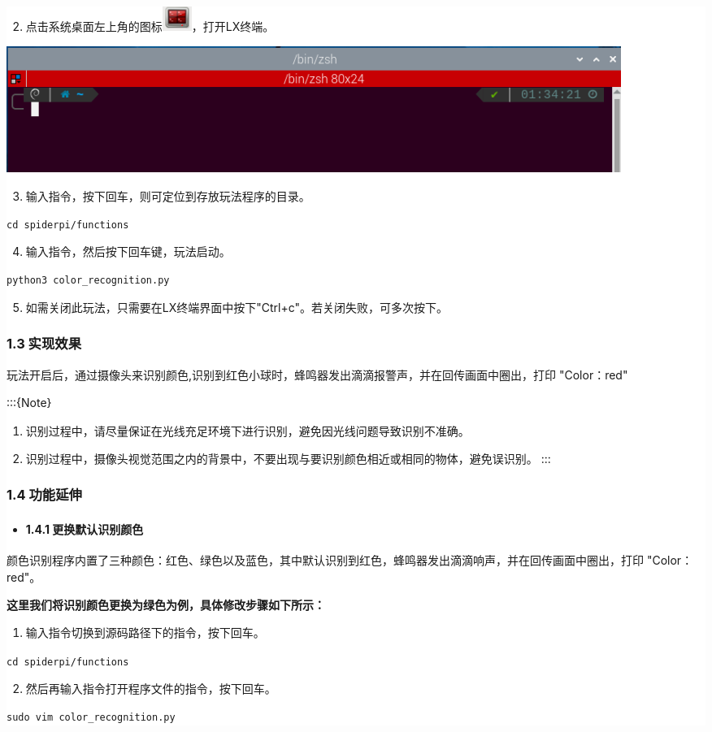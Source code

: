 2) 点击系统桌面左上角的图标<img src="../_static/media/chapter_10/section_1/image3.png" style="width:0.375in;height:0.3125in" />，打开LX终端。

<img src="../_static/media/chapter_10/section_1/image4.png"  />

3) 输入指令，按下回车，则可定位到存放玩法程序的目录。

```commandline
cd spiderpi/functions
```

4) 输入指令，然后按下回车键，玩法启动。

```commandline
python3 color_recognition.py
```

5) 如需关闭此玩法，只需要在LX终端界面中按下"Ctrl+c"。若关闭失败，可多次按下。

<p id="anchor_1_3"></p>

### 1.3 实现效果

玩法开启后，通过摄像头来识别颜色,识别到红色小球时，蜂鸣器发出滴滴报警声，并在回传画面中圈出，打印 "Color：red"

:::{Note}
1. 识别过程中，请尽量保证在光线充足环境下进行识别，避免因光线问题导致识别不准确。

2. 识别过程中，摄像头视觉范围之内的背景中，不要出现与要识别颜色相近或相同的物体，避免误识别。
:::

### 1.4 功能延伸

- #### 1.4.1 更换默认识别颜色

颜色识别程序内置了三种颜色：红色、绿色以及蓝色，其中默认识别到红色，蜂鸣器发出滴滴响声，并在回传画面中圈出，打印 "Color：red"。

**这里我们将识别颜色更换为绿色为例，具体修改步骤如下所示：**

1) 输入指令切换到源码路径下的指令，按下回车。

```commandline
cd spiderpi/functions
```

2) 然后再输入指令打开程序文件的指令，按下回车。

```commandline
sudo vim color_recognition.py
```

